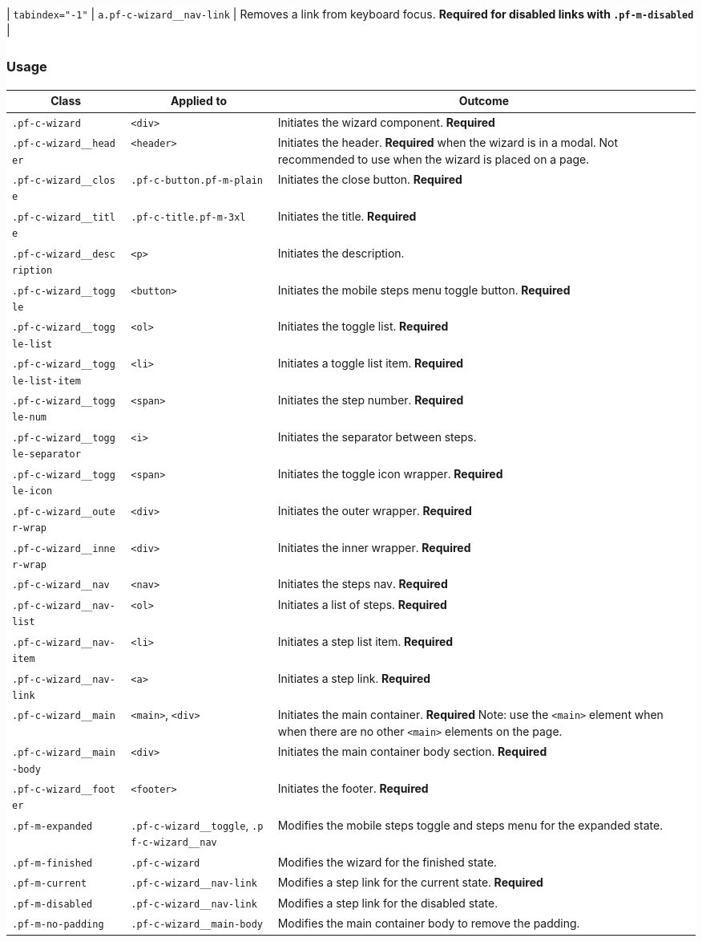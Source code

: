 | `tabindex="-1"` | `a.pf-c-wizard__nav-link` | Removes a link from keyboard focus. **Required for disabled links with `.pf-m-disabled`** |

### Usage
| Class | Applied to | Outcome |
| -- | -- | -- |
| `.pf-c-wizard` | `<div>` | Initiates the wizard component. **Required** |
| `.pf-c-wizard__header` | `<header>` | Initiates the header. **Required** when the wizard is in a modal. Not recommended to use when the wizard is placed on a page. |
| `.pf-c-wizard__close` | `.pf-c-button.pf-m-plain` | Initiates the close button. **Required** |
| `.pf-c-wizard__title` | `.pf-c-title.pf-m-3xl` | Initiates the title. **Required** |
| `.pf-c-wizard__description` | `<p>` | Initiates the description. |
| `.pf-c-wizard__toggle` | `<button>` | Initiates the mobile steps menu toggle button. **Required** |
| `.pf-c-wizard__toggle-list` | `<ol>` | Initiates the toggle list. **Required** |
| `.pf-c-wizard__toggle-list-item` | `<li>` | Initiates a toggle list item. **Required** |
| `.pf-c-wizard__toggle-num` | `<span>` | Initiates the step number. **Required** |
| `.pf-c-wizard__toggle-separator` | `<i>` | Initiates the separator between steps. |
| `.pf-c-wizard__toggle-icon` | `<span>` | Initiates the toggle icon wrapper. **Required** |
| `.pf-c-wizard__outer-wrap` | `<div>` | Initiates the outer wrapper. **Required** |
| `.pf-c-wizard__inner-wrap` | `<div>` | Initiates the inner wrapper. **Required** |
| `.pf-c-wizard__nav` | `<nav>` | Initiates the steps nav. **Required** |
| `.pf-c-wizard__nav-list` | `<ol>` | Initiates a list of steps. **Required** |
| `.pf-c-wizard__nav-item` | `<li>` | Initiates a step list item. **Required** |
| `.pf-c-wizard__nav-link` | `<a>` | Initiates a step link. **Required** |
| `.pf-c-wizard__main` | `<main>`, `<div>` | Initiates the main container. **Required** Note: use the `<main>` element when when there are no other `<main>` elements on the page.|
| `.pf-c-wizard__main-body` | `<div>` | Initiates the main container body section. **Required** |
| `.pf-c-wizard__footer` | `<footer>` | Initiates the footer. **Required** |
| `.pf-m-expanded` | `.pf-c-wizard__toggle`, `.pf-c-wizard__nav` | Modifies the mobile steps toggle and steps menu for the expanded state. |
| `.pf-m-finished` | `.pf-c-wizard` | Modifies the wizard for the finished state. |
| `.pf-m-current` | `.pf-c-wizard__nav-link` | Modifies a step link for the current state. **Required** |
| `.pf-m-disabled` | `.pf-c-wizard__nav-link` | Modifies a step link for the disabled state. |
| `.pf-m-no-padding` | `.pf-c-wizard__main-body` | Modifies the main container body to remove the padding. |

